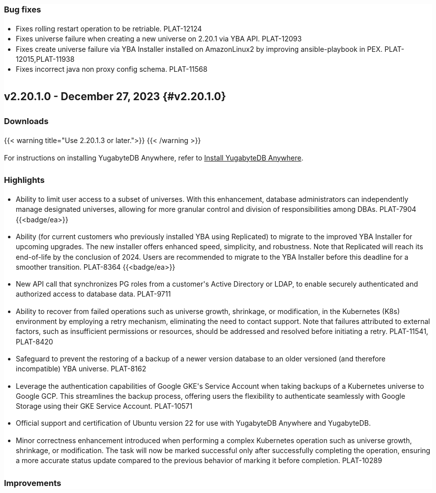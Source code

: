 ### Bug fixes

* Fixes rolling restart operation to be retriable. PLAT-12124
* Fixes universe failure when creating a new universe on 2.20.1 via YBA API. PLAT-12093
* Fixes create universe failure via YBA Installer installed on AmazonLinux2 by improving ansible-playbook in PEX. PLAT-12015,PLAT-11938
* Fixes incorrect java non proxy config schema. PLAT-11568

## v2.20.1.0 - December 27, 2023 {#v2.20.1.0}

### Downloads

{{< warning title="Use 2.20.1.3 or later.">}}
{{< /warning >}}

For instructions on installing YugabyteDB Anywhere, refer to [Install YugabyteDB Anywhere](../../../yugabyte-platform/install-yugabyte-platform/).

### Highlights

* Ability to limit user access to a subset of universes. With this enhancement, database administrators can independently manage designated universes, allowing for more granular control and division of responsibilities among DBAs. PLAT-7904 {{<badge/ea>}}

* Ability (for current customers who previously installed YBA using Replicated) to migrate to the improved YBA Installer for upcoming upgrades. The new installer offers enhanced speed, simplicity, and robustness. Note that Replicated will reach its end-of-life by the conclusion of 2024. Users are recommended to migrate to the YBA Installer before this deadline for a smoother transition. PLAT-8364 {{<badge/ea>}}

* New API call that synchronizes PG roles from a customer's Active Directory or LDAP, to enable securely authenticated and authorized access to database data. PLAT-9711

* Ability to recover from failed operations such as universe growth, shrinkage, or modification, in the Kubernetes (K8s) environment by employing a retry mechanism, eliminating the need to contact support. Note that failures attributed to external factors, such as insufficient permissions or resources, should be addressed and resolved before initiating a retry. PLAT-11541, PLAT-8420

* Safeguard to prevent the restoring of a backup of a newer version database to an older versioned (and therefore incompatible) YBA universe. PLAT-8162

* Leverage the authentication capabilities of Google GKE's Service Account when taking backups of a Kubernetes universe to Google GCP. This streamlines the backup process, offering users the flexibility to authenticate seamlessly with Google Storage using their GKE Service Account. PLAT-10571

* Official support and certification of Ubuntu version 22 for use with YugabyteDB Anywhere and YugabyteDB.

* Minor correctness enhancement introduced when performing a complex Kubernetes operation such as universe growth, shrinkage, or modification. The task will now be marked successful only after successfully completing the operation, ensuring a more accurate status update compared to the previous behavior of marking it before completion. PLAT-10289

### Improvements
